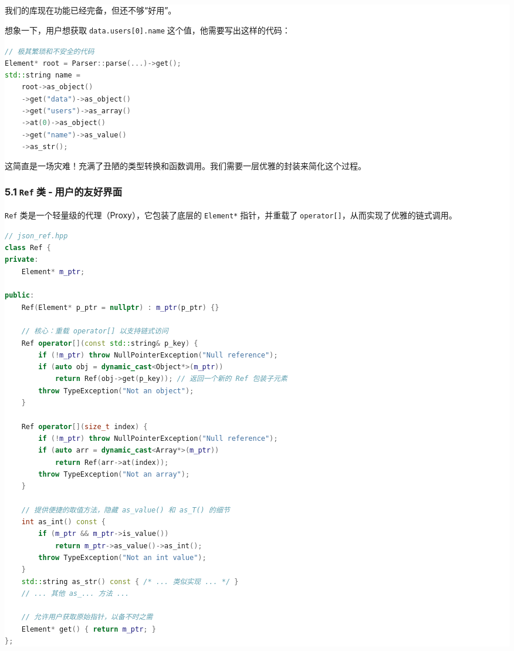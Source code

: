 我们的库现在功能已经完备，但还不够“好用”。

想象一下，用户想获取 `data.users[0].name` 这个值，他需要写出这样的代码：

```cpp
// 极其繁琐和不安全的代码
Element* root = Parser::parse(...)->get();
std::string name = 
    root->as_object()
    ->get("data")->as_object()
    ->get("users")->as_array()
    ->at(0)->as_object()
    ->get("name")->as_value()
    ->as_str();
```

这简直是一场灾难！充满了丑陋的类型转换和函数调用。我们需要一层优雅的封装来简化这个过程。

### 5.1 `Ref` 类 - 用户的友好界面

`Ref` 类是一个轻量级的代理（Proxy），它包装了底层的 `Element*` 指针，并重载了 `operator[]`，从而实现了优雅的链式调用。

```cpp
// json_ref.hpp
class Ref {
private:
    Element* m_ptr;

public:
    Ref(Element* p_ptr = nullptr) : m_ptr(p_ptr) {}

    // 核心：重载 operator[] 以支持链式访问
    Ref operator[](const std::string& p_key) {
        if (!m_ptr) throw NullPointerException("Null reference");
        if (auto obj = dynamic_cast<Object*>(m_ptr))
            return Ref(obj->get(p_key)); // 返回一个新的 Ref 包装子元素
        throw TypeException("Not an object");
    }

    Ref operator[](size_t index) {
        if (!m_ptr) throw NullPointerException("Null reference");
        if (auto arr = dynamic_cast<Array*>(m_ptr))
            return Ref(arr->at(index));
        throw TypeException("Not an array");
    }

    // 提供便捷的取值方法，隐藏 as_value() 和 as_T() 的细节
    int as_int() const {
        if (m_ptr && m_ptr->is_value())
            return m_ptr->as_value()->as_int();
        throw TypeException("Not an int value");
    }
    std::string as_str() const { /* ... 类似实现 ... */ }
    // ... 其他 as_... 方法 ...

    // 允许用户获取原始指针，以备不时之需
    Element* get() { return m_ptr; }
};
```
